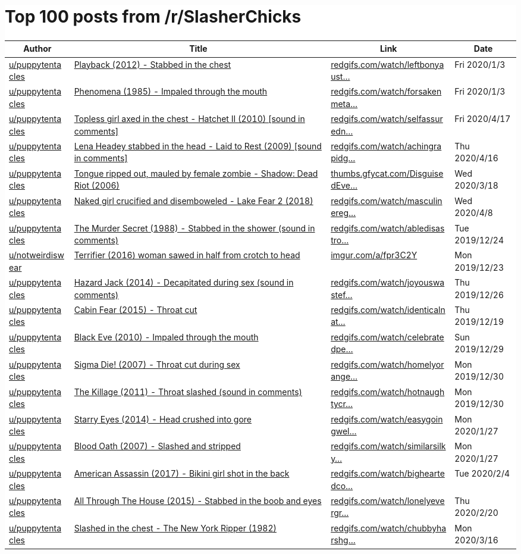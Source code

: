 # Top 100 posts from /r/SlasherChicks

| Author | Title | Link | Date |
|---|---|---|---|
| [u/puppytentacles](https://reddit.com/u/puppytentacles) | [Playback (2012) - Stabbed in the chest](https://reddit.com/r/SlasherChicks/comments/ejactf/playback_2012_stabbed_in_the_chest/) | [redgifs.com/watch/leftbonyaust…](https://redgifs.com/watch/leftbonyaustrianpinscher) | Fri 2020/1/3 |
| [u/puppytentacles](https://reddit.com/u/puppytentacles) | [Phenomena (1985) - Impaled through the mouth](https://reddit.com/r/SlasherChicks/comments/ejalcy/phenomena_1985_impaled_through_the_mouth/) | [redgifs.com/watch/forsakenmeta…](https://redgifs.com/watch/forsakenmetallicamurratsnake) | Fri 2020/1/3 |
| [u/puppytentacles](https://reddit.com/u/puppytentacles) | [Topless girl axed in the chest - Hatchet II (2010) [sound in comments]](https://reddit.com/r/SlasherChicks/comments/g2w4g0/topless_girl_axed_in_the_chest_hatchet_ii_2010/) | [redgifs.com/watch/selfassuredn…](https://redgifs.com/watch/selfassurednaivegalapagoshawk) | Fri 2020/4/17 |
| [u/puppytentacles](https://reddit.com/u/puppytentacles) | [Lena Headey stabbed in the head - Laid to Rest (2009) [sound in comments]](https://reddit.com/r/SlasherChicks/comments/g28thm/lena_headey_stabbed_in_the_head_laid_to_rest_2009/) | [redgifs.com/watch/achingrapidg…](https://redgifs.com/watch/achingrapidgreatdane) | Thu 2020/4/16 |
| [u/puppytentacles](https://reddit.com/u/puppytentacles) | [Tongue ripped out, mauled by female zombie - Shadow: Dead Riot (2006)](https://reddit.com/r/SlasherChicks/comments/fkvkzk/tongue_ripped_out_mauled_by_female_zombie_shadow/) | [thumbs.gfycat.com/DisguisedEve…](https://thumbs.gfycat.com/DisguisedEverlastingCockroach-mobile.mp4) | Wed 2020/3/18 |
| [u/puppytentacles](https://reddit.com/u/puppytentacles) | [Naked girl crucified and disemboweled - Lake Fear 2 (2018)](https://reddit.com/r/SlasherChicks/comments/fxhen7/naked_girl_crucified_and_disemboweled_lake_fear_2/) | [redgifs.com/watch/masculinereg…](https://redgifs.com/watch/masculineregularaurochs) | Wed 2020/4/8 |
| [u/puppytentacles](https://reddit.com/u/puppytentacles) | [The Murder Secret (1988) - Stabbed in the shower (sound in comments)](https://reddit.com/r/SlasherChicks/comments/eewvuf/the_murder_secret_1988_stabbed_in_the_shower/) | [redgifs.com/watch/abledisastro…](https://redgifs.com/watch/abledisastrousbaiji) | Tue 2019/12/24 |
| [u/notweirdiswear](https://reddit.com/u/notweirdiswear) | [Terrifier (2016) woman sawed in half from crotch to head](https://reddit.com/r/SlasherChicks/comments/eej4p1/terrifier_2016_woman_sawed_in_half_from_crotch_to/) | [imgur.com/a/fpr3C2Y](https://imgur.com/a/fpr3C2Y) | Mon 2019/12/23 |
| [u/puppytentacles](https://reddit.com/u/puppytentacles) | [Hazard Jack (2014) - Decapitated during sex (sound in comments)](https://reddit.com/r/SlasherChicks/comments/efqzei/hazard_jack_2014_decapitated_during_sex_sound_in/) | [redgifs.com/watch/joyouswastef…](https://redgifs.com/watch/joyouswastefulbats) | Thu 2019/12/26 |
| [u/puppytentacles](https://reddit.com/u/puppytentacles) | [Cabin Fear (2015) - Throat cut](https://reddit.com/r/SlasherChicks/comments/eczi4c/cabin_fear_2015_throat_cut/) | [redgifs.com/watch/identicalnat…](https://redgifs.com/watch/identicalnaturalbilby) | Thu 2019/12/19 |
| [u/puppytentacles](https://reddit.com/u/puppytentacles) | [Black Eve (2010) - Impaled through the mouth](https://reddit.com/r/SlasherChicks/comments/eh29y1/black_eve_2010_impaled_through_the_mouth/) | [redgifs.com/watch/celebratedpe…](https://redgifs.com/watch/celebratedpertinentanemone) | Sun 2019/12/29 |
| [u/puppytentacles](https://reddit.com/u/puppytentacles) | [Sigma Die! (2007) - Throat cut during sex](https://reddit.com/r/SlasherChicks/comments/ehhc3h/sigma_die_2007_throat_cut_during_sex/) | [redgifs.com/watch/homelyorange…](https://redgifs.com/watch/homelyorangegerenuk) | Mon 2019/12/30 |
| [u/puppytentacles](https://reddit.com/u/puppytentacles) | [The Killage (2011) - Throat slashed (sound in comments)](https://reddit.com/r/SlasherChicks/comments/ehhyv7/the_killage_2011_throat_slashed_sound_in_comments/) | [redgifs.com/watch/hotnaughtycr…](https://redgifs.com/watch/hotnaughtycricket) | Mon 2019/12/30 |
| [u/puppytentacles](https://reddit.com/u/puppytentacles) | [Starry Eyes (2014) - Head crushed into gore](https://reddit.com/r/SlasherChicks/comments/eux5ym/starry_eyes_2014_head_crushed_into_gore/) | [redgifs.com/watch/easygoingwel…](https://redgifs.com/watch/easygoingwelldocumentedhapuka) | Mon 2020/1/27 |
| [u/puppytentacles](https://reddit.com/u/puppytentacles) | [Blood Oath (2007) - Slashed and stripped](https://reddit.com/r/SlasherChicks/comments/euxvm3/blood_oath_2007_slashed_and_stripped/) | [redgifs.com/watch/similarsilky…](https://redgifs.com/watch/similarsilkyimago) | Mon 2020/1/27 |
| [u/puppytentacles](https://reddit.com/u/puppytentacles) | [American Assassin (2017) - Bikini girl shot in the back](https://reddit.com/r/SlasherChicks/comments/ez184u/american_assassin_2017_bikini_girl_shot_in_the/) | [redgifs.com/watch/bigheartedco…](https://redgifs.com/watch/bigheartedconfusedicelandgull) | Tue 2020/2/4 |
| [u/puppytentacles](https://reddit.com/u/puppytentacles) | [All Through The House (2015) - Stabbed in the boob and eyes](https://reddit.com/r/SlasherChicks/comments/f71unj/all_through_the_house_2015_stabbed_in_the_boob/) | [redgifs.com/watch/lonelyevergr…](https://redgifs.com/watch/lonelyevergreengeese) | Thu 2020/2/20 |
| [u/puppytentacles](https://reddit.com/u/puppytentacles) | [Slashed in the chest - The New York Ripper (1982)](https://reddit.com/r/SlasherChicks/comments/fjvphi/slashed_in_the_chest_the_new_york_ripper_1982/) | [redgifs.com/watch/chubbyharshg…](https://redgifs.com/watch/chubbyharshgalapagostortoise) | Mon 2020/3/16 |